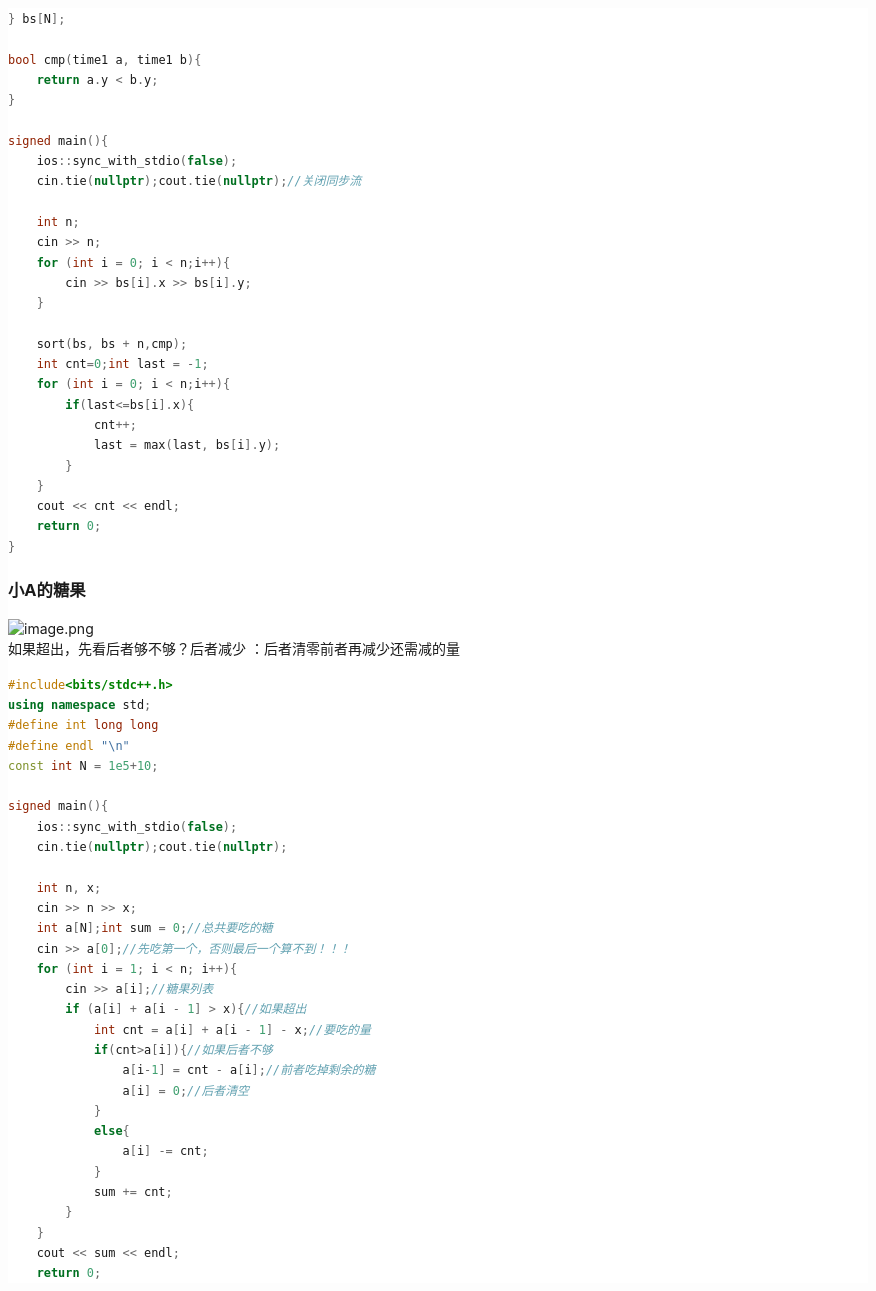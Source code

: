 ```cpp
} bs[N];

bool cmp(time1 a, time1 b){
    return a.y < b.y;
}

signed main(){
    ios::sync_with_stdio(false);
    cin.tie(nullptr);cout.tie(nullptr);//关闭同步流
    
    int n;
    cin >> n;
    for (int i = 0; i < n;i++){
        cin >> bs[i].x >> bs[i].y;
    }

    sort(bs, bs + n,cmp);
    int cnt=0;int last = -1;
    for (int i = 0; i < n;i++){
        if(last<=bs[i].x){
            cnt++;
            last = max(last, bs[i].y);
        }
    }
    cout << cnt << endl;
    return 0;
}
```
<a name="jbKnk"></a>
### 小A的糖果
![image.png](https://cdn.nlark.com/yuque/0/2024/png/44491236/1722348439692-27829e48-4914-40c1-9e5b-461777631ee6.png#averageHue=%23d7d7d7&clientId=u86d13a13-7b95-4&from=paste&height=877&id=ud6c5f9c0&originHeight=1315&originWidth=772&originalType=binary&ratio=1.5&rotation=0&showTitle=false&size=76971&status=done&style=none&taskId=u77d4ac3b-0100-4940-9bb4-08711f26d47&title=&width=514.6666666666666)<br />如果超出，先看后者够不够？后者减少 ：后者清零前者再减少还需减的量
```cpp
#include<bits/stdc++.h>
using namespace std;
#define int long long
#define endl "\n"
const int N = 1e5+10;

signed main(){
    ios::sync_with_stdio(false);
    cin.tie(nullptr);cout.tie(nullptr);

    int n, x;
    cin >> n >> x;
    int a[N];int sum = 0;//总共要吃的糖
    cin >> a[0];//先吃第一个，否则最后一个算不到！！！
    for (int i = 1; i < n; i++){
        cin >> a[i];//糖果列表
        if (a[i] + a[i - 1] > x){//如果超出
            int cnt = a[i] + a[i - 1] - x;//要吃的量
            if(cnt>a[i]){//如果后者不够
                a[i-1] = cnt - a[i];//前者吃掉剩余的糖
                a[i] = 0;//后者清空
            }
            else{
                a[i] -= cnt;
            }
            sum += cnt;
        }
    }
    cout << sum << endl;
    return 0;
```